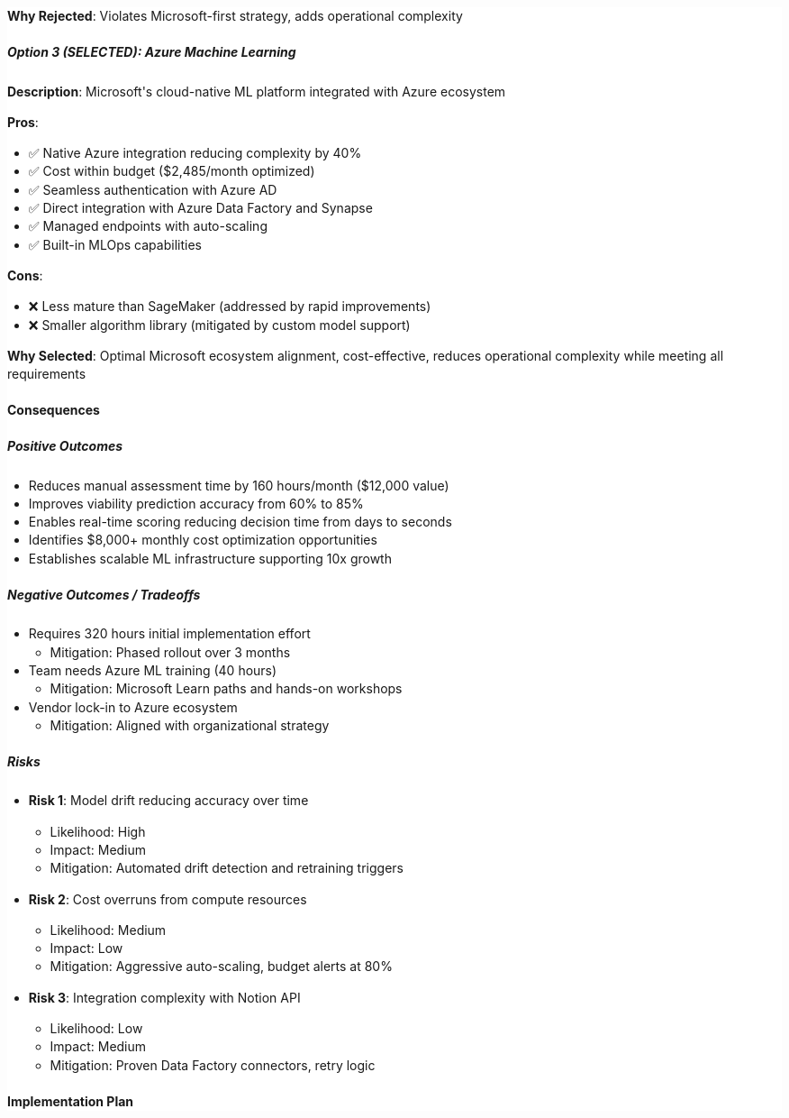 **Why Rejected**: Violates Microsoft-first strategy, adds operational complexity

##### Option 3 (SELECTED): Azure Machine Learning
**Description**: Microsoft's cloud-native ML platform integrated with Azure ecosystem

**Pros**:
- ✅ Native Azure integration reducing complexity by 40%
- ✅ Cost within budget ($2,485/month optimized)
- ✅ Seamless authentication with Azure AD
- ✅ Direct integration with Azure Data Factory and Synapse
- ✅ Managed endpoints with auto-scaling
- ✅ Built-in MLOps capabilities

**Cons**:
- ❌ Less mature than SageMaker (addressed by rapid improvements)
- ❌ Smaller algorithm library (mitigated by custom model support)

**Why Selected**: Optimal Microsoft ecosystem alignment, cost-effective, reduces operational complexity while meeting all requirements

#### Consequences

##### Positive Outcomes
- Reduces manual assessment time by 160 hours/month ($12,000 value)
- Improves viability prediction accuracy from 60% to 85%
- Enables real-time scoring reducing decision time from days to seconds
- Identifies $8,000+ monthly cost optimization opportunities
- Establishes scalable ML infrastructure supporting 10x growth

##### Negative Outcomes / Tradeoffs
- Requires 320 hours initial implementation effort
  - Mitigation: Phased rollout over 3 months
- Team needs Azure ML training (40 hours)
  - Mitigation: Microsoft Learn paths and hands-on workshops
- Vendor lock-in to Azure ecosystem
  - Mitigation: Aligned with organizational strategy

##### Risks
- **Risk 1**: Model drift reducing accuracy over time
  - Likelihood: High
  - Impact: Medium
  - Mitigation: Automated drift detection and retraining triggers

- **Risk 2**: Cost overruns from compute resources
  - Likelihood: Medium
  - Impact: Low
  - Mitigation: Aggressive auto-scaling, budget alerts at 80%

- **Risk 3**: Integration complexity with Notion API
  - Likelihood: Low
  - Impact: Medium
  - Mitigation: Proven Data Factory connectors, retry logic

#### Implementation Plan
